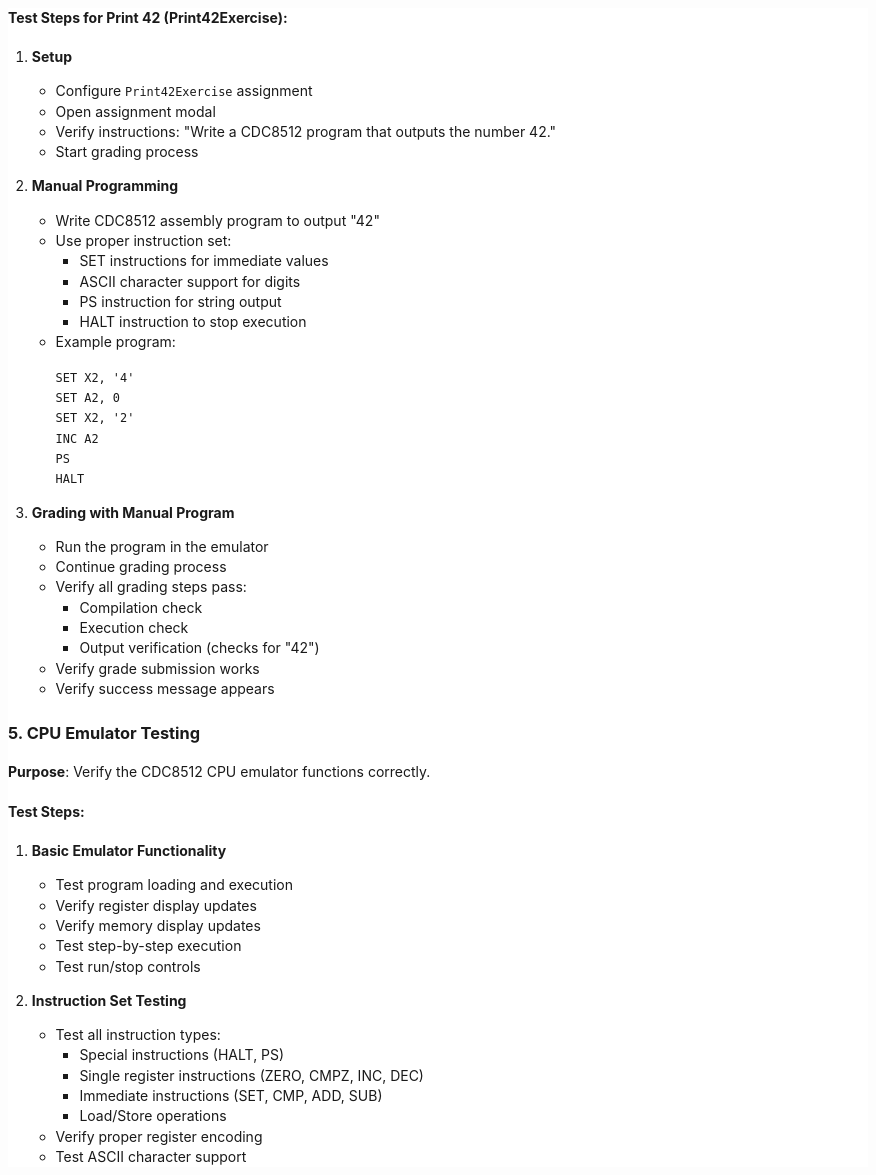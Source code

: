 #### Test Steps for Print 42 (Print42Exercise):

1. **Setup**
   - Configure `Print42Exercise` assignment
   - Open assignment modal
   - Verify instructions: "Write a CDC8512 program that outputs the number 42."
   - Start grading process

2. **Manual Programming**
   - Write CDC8512 assembly program to output "42"
   - Use proper instruction set:
     - SET instructions for immediate values
     - ASCII character support for digits
     - PS instruction for string output
     - HALT instruction to stop execution
   - Example program:
     ```
     SET X2, '4'
     SET A2, 0
     SET X2, '2'
     INC A2
     PS
     HALT
     ```

3. **Grading with Manual Program**
   - Run the program in the emulator
   - Continue grading process
   - Verify all grading steps pass:
     - Compilation check
     - Execution check
     - Output verification (checks for "42")
   - Verify grade submission works
   - Verify success message appears

### 5. CPU Emulator Testing
**Purpose**: Verify the CDC8512 CPU emulator functions correctly.

#### Test Steps:
1. **Basic Emulator Functionality**
   - Test program loading and execution
   - Verify register display updates
   - Verify memory display updates
   - Test step-by-step execution
   - Test run/stop controls

2. **Instruction Set Testing**
   - Test all instruction types:
     - Special instructions (HALT, PS)
     - Single register instructions (ZERO, CMPZ, INC, DEC)
     - Immediate instructions (SET, CMP, ADD, SUB)
     - Load/Store operations
   - Verify proper register encoding
   - Test ASCII character support
